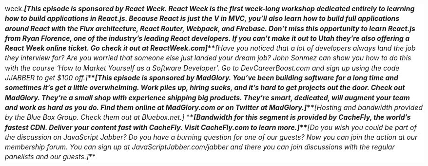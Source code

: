 week.**_[This episode is sponsored by React Week. React Week is the first week-long workshop dedicated entirely to learning how to build applications in React.js. Because React is just the V in MVC, you’ll also learn how to build full applications around React with the Flux architecture, React Router, Webpack, and Firebase. Don’t miss this opportunity to learn React.js from Ryan Florence, one of the industry’s leading React developers. If you can’t make it out to Utah they’re also offering a React Week online ticket. Go check it out at ReactWeek.com]_\*\***_[Have you noticed that a lot of developers always land the job they interview for? Are you worried that someone else just landed your dream job? John Sonmez can show you how to do this with the course ‘How to Market Yourself as a Software Developer’. Go to DevCareerBoost.com and sign up using the code JJABBER to get $100 off.]_\***\*_[This episode is sponsored by MadGlory. You’ve been building software for a long time and sometimes it’s get a little overwhelming. Work piles up, hiring sucks, and it’s hard to get projects out the door. Check out MadGlory. They’re a small shop with experience shipping big products. They’re smart, dedicated, will augment your team and work as hard as you do. Find them online at MadGlory.com or on Twitter at MadGlory.]_\*\***_[Hosting and bandwidth provided by the Blue Box Group. Check them out at Bluebox.net.]&nbsp;_\***\*_[Bandwidth for this segment is provided by CacheFly, the world’s fastest CDN. Deliver your content fast with CacheFly. Visit CacheFly.com to learn more.]_\*\***_[Do you wish you could be part of the discussion on JavaScript Jabber? Do you have a burning question for one of our guests? Now you can join the action at our membership forum. You can sign up at JavaScriptJabber.com/jabber and there you can join discussions with the regular panelists and our guests.]_\*\*
